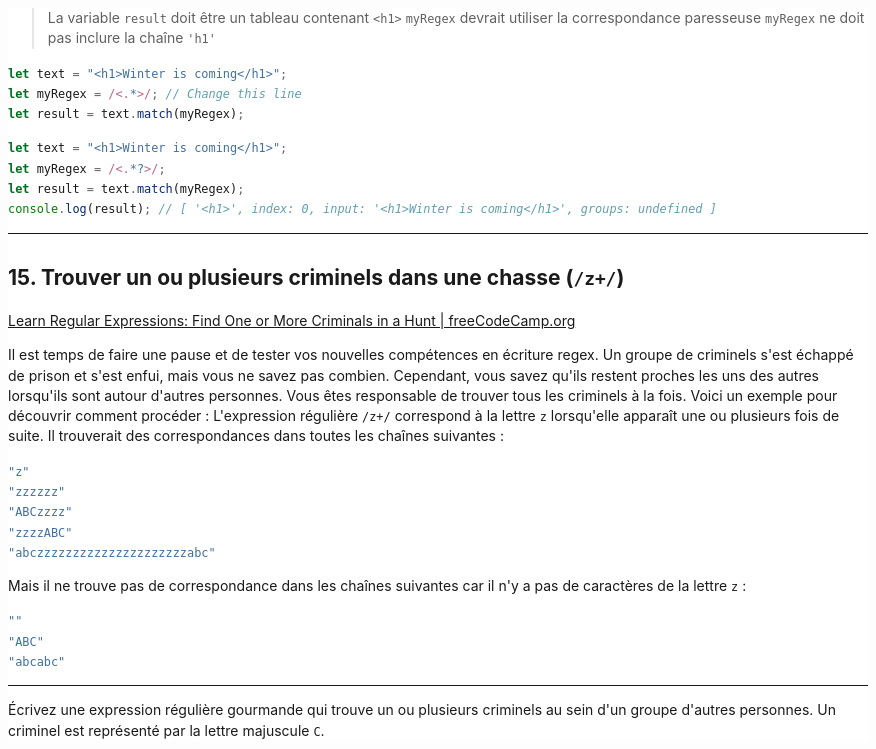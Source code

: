 > La variable `result` doit être un tableau contenant `<h1>`
> `myRegex` devrait utiliser la correspondance paresseuse
> `myRegex` ne doit pas inclure la chaîne `'h1'`

```js
let text = "<h1>Winter is coming</h1>";
let myRegex = /<.*>/; // Change this line
let result = text.match(myRegex);
```

```js
let text = "<h1>Winter is coming</h1>";
let myRegex = /<.*?>/;
let result = text.match(myRegex);
console.log(result); // [ '<h1>', index: 0, input: '<h1>Winter is coming</h1>', groups: undefined ]
```

-----



## 15. Trouver un ou plusieurs criminels dans une chasse (`/z+/`)

[Learn Regular Expressions: Find One or More Criminals in a Hunt | freeCodeCamp.org](https://www.freecodecamp.org/learn/javascript-algorithms-and-data-structures/regular-expressions/find-one-or-more-criminals-in-a-hunt)

Il est temps de faire une pause et de tester vos nouvelles compétences  en écriture regex. Un groupe de criminels s'est échappé de prison et  s'est enfui, mais vous ne savez pas combien. Cependant, vous savez  qu'ils restent proches les uns des autres lorsqu'ils sont autour  d'autres personnes. Vous êtes responsable de trouver tous les criminels à la fois.
Voici un exemple pour découvrir comment procéder :
L'expression régulière `/z+/` correspond à la lettre `z` lorsqu'elle apparaît une ou  plusieurs fois de suite. Il trouverait des correspondances dans toutes  les chaînes suivantes :

```js
"z"
"zzzzzz"
"ABCzzzz"
"zzzzABC"
"abczzzzzzzzzzzzzzzzzzzzzabc"
```

Mais il ne trouve pas de correspondance dans les chaînes suivantes car il n'y a pas de caractères de la lettre `z` :

```js
""
"ABC"
"abcabc"
```

------

Écrivez une expression régulière gourmande qui trouve un ou plusieurs criminels au sein d'un groupe d'autres personnes. Un criminel est représenté par  la lettre majuscule `C`.
